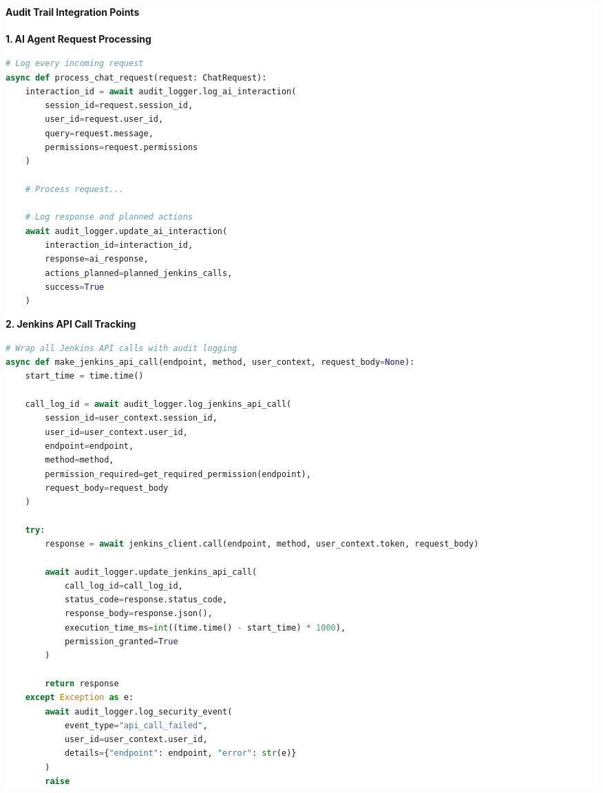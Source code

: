 #### Audit Trail Integration Points

**1. AI Agent Request Processing**
```python
# Log every incoming request
async def process_chat_request(request: ChatRequest):
    interaction_id = await audit_logger.log_ai_interaction(
        session_id=request.session_id,
        user_id=request.user_id,
        query=request.message,
        permissions=request.permissions
    )
    
    # Process request...
    
    # Log response and planned actions
    await audit_logger.update_ai_interaction(
        interaction_id=interaction_id,
        response=ai_response,
        actions_planned=planned_jenkins_calls,
        success=True
    )
```

**2. Jenkins API Call Tracking**
```python
# Wrap all Jenkins API calls with audit logging
async def make_jenkins_api_call(endpoint, method, user_context, request_body=None):
    start_time = time.time()
    
    call_log_id = await audit_logger.log_jenkins_api_call(
        session_id=user_context.session_id,
        user_id=user_context.user_id,
        endpoint=endpoint,
        method=method,
        permission_required=get_required_permission(endpoint),
        request_body=request_body
    )
    
    try:
        response = await jenkins_client.call(endpoint, method, user_context.token, request_body)
        
        await audit_logger.update_jenkins_api_call(
            call_log_id=call_log_id,
            status_code=response.status_code,
            response_body=response.json(),
            execution_time_ms=int((time.time() - start_time) * 1000),
            permission_granted=True
        )
        
        return response
    except Exception as e:
        await audit_logger.log_security_event(
            event_type="api_call_failed",
            user_id=user_context.user_id,
            details={"endpoint": endpoint, "error": str(e)}
        )
        raise
```

